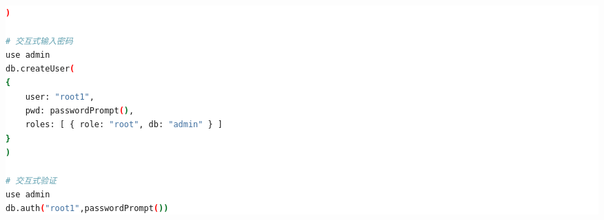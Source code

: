 ```bash
)

# 交互式输入密码
use admin
db.createUser(
{
    user: "root1",
    pwd: passwordPrompt(),
    roles: [ { role: "root", db: "admin" } ]
}
)

# 交互式验证
use admin
db.auth("root1",passwordPrompt())
```
